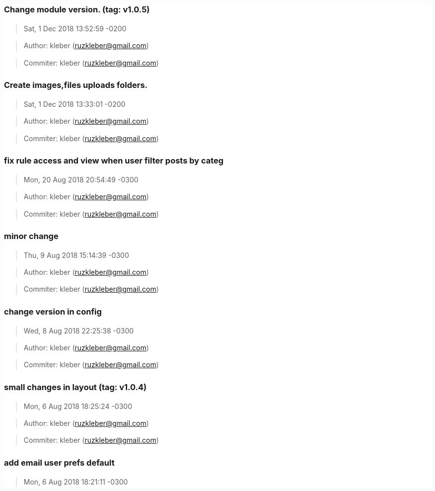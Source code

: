 ### Change module version. (tag: v1.0.5)
>Sat, 1 Dec 2018 13:52:59 -0200

>Author: kleber (ruzkleber@gmail.com)

>Commiter: kleber (ruzkleber@gmail.com)




### Create images,files uploads folders.
>Sat, 1 Dec 2018 13:33:01 -0200

>Author: kleber (ruzkleber@gmail.com)

>Commiter: kleber (ruzkleber@gmail.com)




### fix rule access and view when user filter posts by categ
>Mon, 20 Aug 2018 20:54:49 -0300

>Author: kleber (ruzkleber@gmail.com)

>Commiter: kleber (ruzkleber@gmail.com)




### minor change
>Thu, 9 Aug 2018 15:14:39 -0300

>Author: kleber (ruzkleber@gmail.com)

>Commiter: kleber (ruzkleber@gmail.com)




### change version in config
>Wed, 8 Aug 2018 22:25:38 -0300

>Author: kleber (ruzkleber@gmail.com)

>Commiter: kleber (ruzkleber@gmail.com)




### small changes in layout (tag: v1.0.4)
>Mon, 6 Aug 2018 18:25:24 -0300

>Author: kleber (ruzkleber@gmail.com)

>Commiter: kleber (ruzkleber@gmail.com)




### add email user prefs default
>Mon, 6 Aug 2018 18:21:11 -0300
